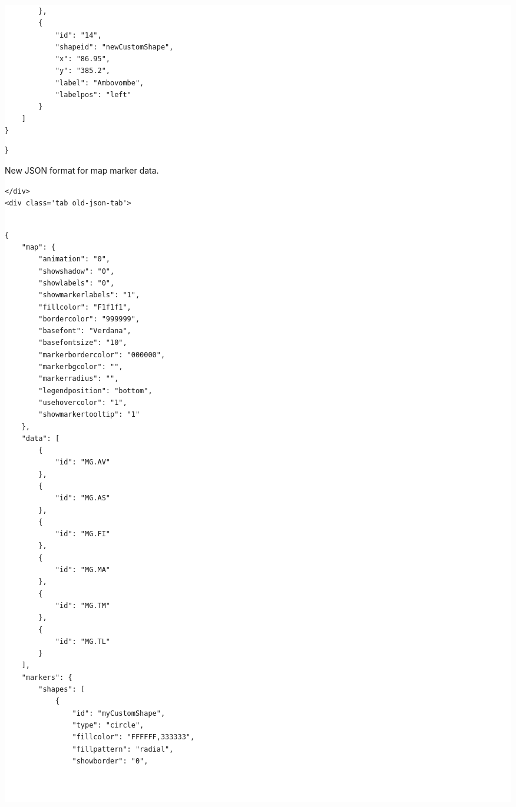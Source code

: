             },
            {
                "id": "14",
                "shapeid": "newCustomShape",
                "x": "86.95",
                "y": "385.2",
                "label": "Ambovombe",
                "labelpos": "left"
            }
        ]
    }
}
</code></pre>


<p class='text-success'>New JSON format for map marker data.</p>

    </div>
    <div class='tab old-json-tab'>
<pre><code class="language-javascript">
{
    "map": {
        "animation": "0",
        "showshadow": "0",
        "showlabels": "0",
        "showmarkerlabels": "1",
        "fillcolor": "F1f1f1",
        "bordercolor": "999999",
        "basefont": "Verdana",
        "basefontsize": "10",
        "markerbordercolor": "000000",
        "markerbgcolor": "",
        "markerradius": "",
        "legendposition": "bottom",
        "usehovercolor": "1",
        "showmarkertooltip": "1"
    },
    "data": [
        {
            "id": "MG.AV"
        },
        {
            "id": "MG.AS"
        },
        {
            "id": "MG.FI"
        },
        {
            "id": "MG.MA"
        },
        {
            "id": "MG.TM"
        },
        {
            "id": "MG.TL"
        }
    ],
    "markers": {
        "shapes": [
            {
                "id": "myCustomShape",
                "type": "circle",
                "fillcolor": "FFFFFF,333333",
                "fillpattern": "radial",
                "showborder": "0",
